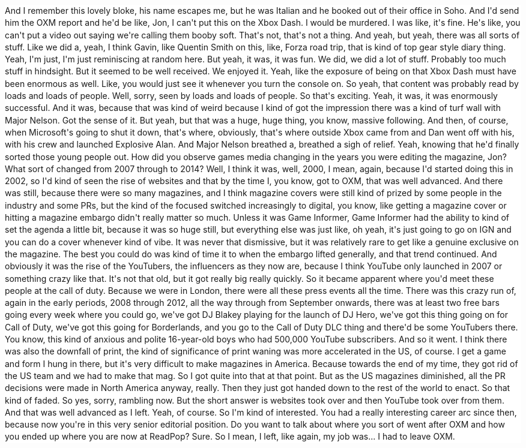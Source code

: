 And I remember this lovely bloke, his name escapes me, but he was Italian and he booked out of their office in Soho. And I'd send him the OXM report and he'd be like, Jon, I can't put this on the Xbox Dash.
I would be murdered. I was like, it's fine.
He's like, you can't put a video out saying we're calling them booby soft. That's not, that's not a thing.
And yeah, but yeah, there was all sorts of stuff.
Like we did a, yeah, I think Gavin, like Quentin Smith on this, like, Forza road trip, that is kind of top gear style diary thing. Yeah, I'm just, I'm just reminiscing at random here. But yeah, it was, it was fun.
We did, we did a lot of stuff. Probably too much stuff in hindsight. But it seemed to be well received.
We enjoyed it.
Yeah, like the exposure of being on that Xbox Dash must have been enormous as well. Like, you would just see it whenever you turn the console on. So yeah, that content was probably read by loads and loads of people.
Well, sorry, seen by loads and loads of people. So that's exciting.
Yeah, it was, it was enormously successful. And it was, because that was kind of weird because I kind of got the impression there was a kind of turf wall with Major Nelson. Got the sense of it.
But yeah, but that was a huge, huge thing, you know, massive following. And then, of course, when Microsoft's going to shut it down, that's where, obviously, that's where outside Xbox came from and Dan went off with his, with his crew and launched Explosive Alan.
And Major Nelson breathed a, breathed a sigh of relief.
Yeah, knowing that he'd finally sorted those young people out.
How did you observe games media changing in the years you were editing the magazine, Jon? What sort of changed from 2007 through to 2014?
Well, I think it was, well, 2000, I mean, again, because I'd started doing this in 2002, so I'd kind of seen the rise of websites and that by the time I, you know, got to OXM, that was well advanced. And there was still, because there were so many magazines, and I think magazine covers were still kind of prized by some people in the industry and some PRs, but the kind of the focused switched increasingly to digital, you know, like getting a magazine cover or hitting a magazine embargo didn't really matter so much. Unless it was Game Informer, Game Informer had the ability to kind of set the agenda a little bit, because it was so huge still, but everything else was just like, oh yeah, it's just going to go on IGN and you can do a cover whenever kind of vibe.
It was never that dismissive, but it was relatively rare to get like a genuine exclusive on the magazine. The best you could do was kind of time it to when the embargo lifted generally, and that trend continued. And obviously it was the rise of the YouTubers, the influencers as they now are, because I think YouTube only launched in 2007 or something crazy like that.
It's not that old, but it got really big really quickly. So it became apparent where you'd meet these people at the call of duty. Because we were in London, there were all these press events all the time.
There was this crazy run of, again in the early periods, 2008 through 2012, all the way through from September onwards, there was at least two free bars going every week where you could go, we've got DJ Blakey playing for the launch of DJ Hero, we've got this thing going on for Call of Duty, we've got this going for Borderlands, and you go to the Call of Duty DLC thing and there'd be some YouTubers there. You know, this kind of anxious and polite 16-year-old boys who had 500,000 YouTube subscribers. And so it went.
I think there was also the downfall of print, the kind of significance of print waning was more accelerated in the US, of course. I get a game and form I hung in there, but it's very difficult to make magazines in America. Because towards the end of my time, they got rid of the US team and we had to make that mag.
So I got quite into that at that point. But as the US magazines diminished, all the PR decisions were made in North America anyway, really. Then they just got handed down to the rest of the world to enact.
So that kind of faded. So yes, sorry, rambling now. But the short answer is websites took over and then YouTube took over from them.
And that was well advanced as I left.
Yeah, of course. So I'm kind of interested. You had a really interesting career arc since then, because now you're in this very senior editorial position.
Do you want to talk about where you sort of went after OXM and how you ended up where you are now at ReadPop?
Sure. So I mean, I left, like again, my job was... I had to leave OXM.